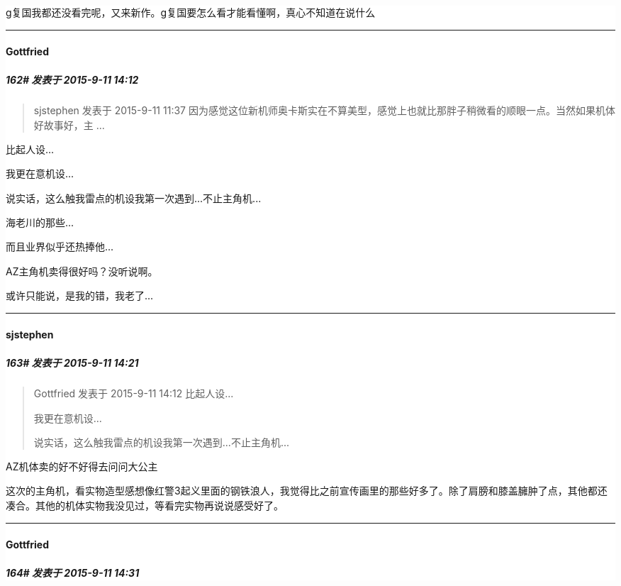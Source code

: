 


g复国我都还没看完呢，又来新作。g复国要怎么看才能看懂啊，真心不知道在说什么







-----

####  Gottfried  
##### 162#       发表于 2015-9-11 14:12



<blockquote>sjstephen 发表于 2015-9-11 11:37
因为感觉这位新机师奥卡斯实在不算美型，感觉上也就比那胖子稍微看的顺眼一点。当然如果机体好故事好，主 ...</blockquote>
比起人设...

我更在意机设...

说实话，这么触我雷点的机设我第一次遇到...不止主角机...

海老川的那些...

而且业界似乎还热捧他...

AZ主角机卖得很好吗？没听说啊。


或许只能说，是我的错，我老了...







-----

####  sjstephen  
##### 163#       发表于 2015-9-11 14:21



<blockquote>Gottfried 发表于 2015-9-11 14:12
比起人设...

我更在意机设...

说实话，这么触我雷点的机设我第一次遇到...不止主角机...
</blockquote>
AZ机体卖的好不好得去问问大公主


这次的主角机，看实物造型感想像红警3起义里面的钢铁浪人，我觉得比之前宣传画里的那些好多了。除了肩膀和膝盖臃肿了点，其他都还凑合。其他的机体实物我没见过，等看完实物再说说感受好了。







-----

####  Gottfried  
##### 164#       发表于 2015-9-11 14:31
